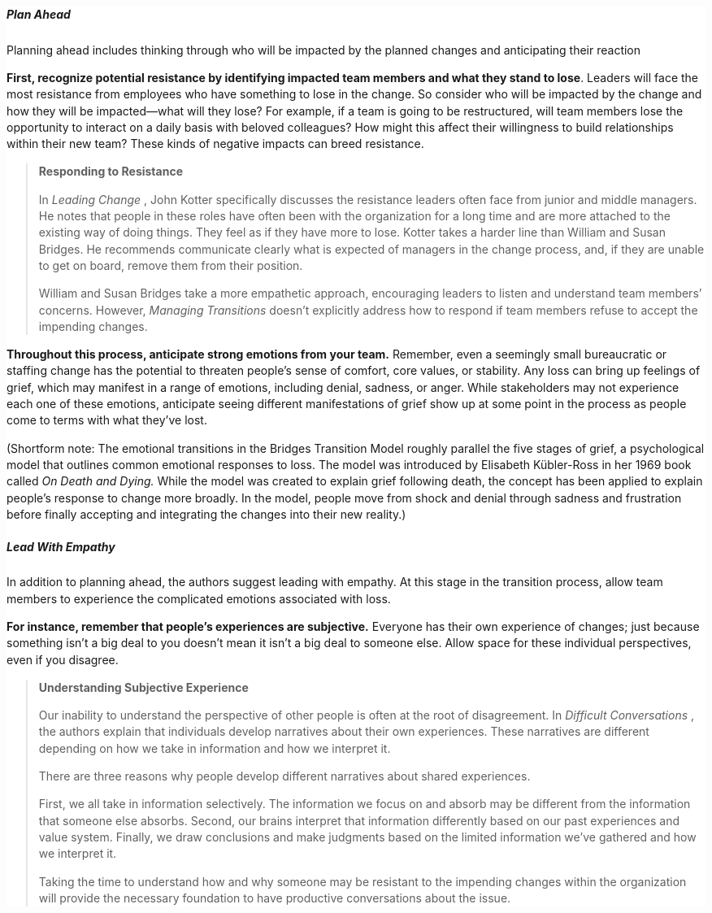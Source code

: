 ##### Plan Ahead

Planning ahead includes thinking through who will be impacted by the planned changes and anticipating their reaction

**First, recognize potential resistance by identifying impacted team members and what they stand to lose**. Leaders will face the most resistance from employees who have something to lose in the change. So consider who will be impacted by the change and how they will be impacted—what will they lose? For example, if a team is going to be restructured, will team members lose the opportunity to interact on a daily basis with beloved colleagues? How might this affect their willingness to build relationships within their new team? These kinds of negative impacts can breed resistance.

> **Responding to Resistance**
> 
> In _Leading Change_ , John Kotter specifically discusses the resistance leaders often face from junior and middle managers. He notes that people in these roles have often been with the organization for a long time and are more attached to the existing way of doing things. They feel as if they have more to lose. Kotter takes a harder line than William and Susan Bridges. He recommends communicate clearly what is expected of managers in the change process, and, if they are unable to get on board, remove them from their position.
> 
> William and Susan Bridges take a more empathetic approach, encouraging leaders to listen and understand team members’ concerns. However, _Managing Transitions_ doesn’t explicitly address how to respond if team members refuse to accept the impending changes.

**Throughout this process, anticipate strong emotions from your team.** Remember, even a seemingly small bureaucratic or staffing change has the potential to threaten people’s sense of comfort, core values, or stability. Any loss can bring up feelings of grief, which may manifest in a range of emotions, including denial, sadness, or anger. While stakeholders may not experience each one of these emotions, anticipate seeing different manifestations of grief show up at some point in the process as people come to terms with what they’ve lost.

(Shortform note: The emotional transitions in the Bridges Transition Model roughly parallel the five stages of grief, a psychological model that outlines common emotional responses to loss. The model was introduced by Elisabeth Kübler-Ross in her 1969 book called _On Death and Dying._ While the model was created to explain grief following death, the concept has been applied to explain people’s response to change more broadly. In the model, people move from shock and denial through sadness and frustration before finally accepting and integrating the changes into their new reality.)

##### Lead With Empathy

In addition to planning ahead, the authors suggest leading with empathy. At this stage in the transition process, allow team members to experience the complicated emotions associated with loss.

**For instance, remember that people’s experiences are subjective.** Everyone has their own experience of changes; just because something isn’t a big deal to you doesn’t mean it isn’t a big deal to someone else. Allow space for these individual perspectives, even if you disagree.

> **Understanding Subjective Experience**
> 
> Our inability to understand the perspective of other people is often at the root of disagreement. In _Difficult Conversations_ , the authors explain that individuals develop narratives about their own experiences. These narratives are different depending on how we take in information and how we interpret it.
> 
> There are three reasons why people develop different narratives about shared experiences.
> 
> First, we all take in information selectively. The information we focus on and absorb may be different from the information that someone else absorbs. Second, our brains interpret that information differently based on our past experiences and value system. Finally, we draw conclusions and make judgments based on the limited information we’ve gathered and how we interpret it.
> 
> Taking the time to understand how and why someone may be resistant to the impending changes within the organization will provide the necessary foundation to have productive conversations about the issue.
